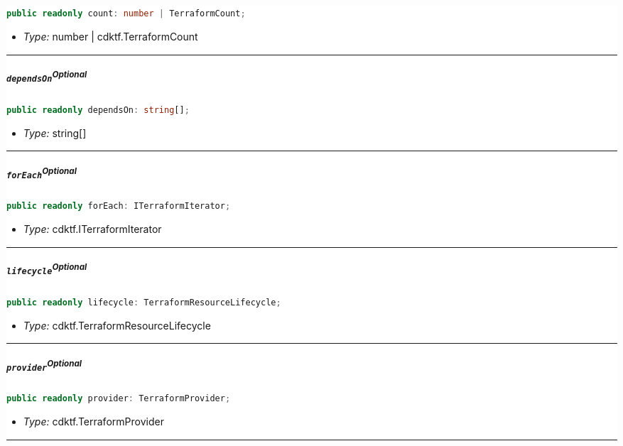 ```typescript
public readonly count: number | TerraformCount;
```

- *Type:* number | cdktf.TerraformCount

---

##### `dependsOn`<sup>Optional</sup> <a name="dependsOn" id="@ithings/cdktf-provider-openstack.identityInheritRoleAssignmentV3.IdentityInheritRoleAssignmentV3.property.dependsOn"></a>

```typescript
public readonly dependsOn: string[];
```

- *Type:* string[]

---

##### `forEach`<sup>Optional</sup> <a name="forEach" id="@ithings/cdktf-provider-openstack.identityInheritRoleAssignmentV3.IdentityInheritRoleAssignmentV3.property.forEach"></a>

```typescript
public readonly forEach: ITerraformIterator;
```

- *Type:* cdktf.ITerraformIterator

---

##### `lifecycle`<sup>Optional</sup> <a name="lifecycle" id="@ithings/cdktf-provider-openstack.identityInheritRoleAssignmentV3.IdentityInheritRoleAssignmentV3.property.lifecycle"></a>

```typescript
public readonly lifecycle: TerraformResourceLifecycle;
```

- *Type:* cdktf.TerraformResourceLifecycle

---

##### `provider`<sup>Optional</sup> <a name="provider" id="@ithings/cdktf-provider-openstack.identityInheritRoleAssignmentV3.IdentityInheritRoleAssignmentV3.property.provider"></a>

```typescript
public readonly provider: TerraformProvider;
```

- *Type:* cdktf.TerraformProvider

---
